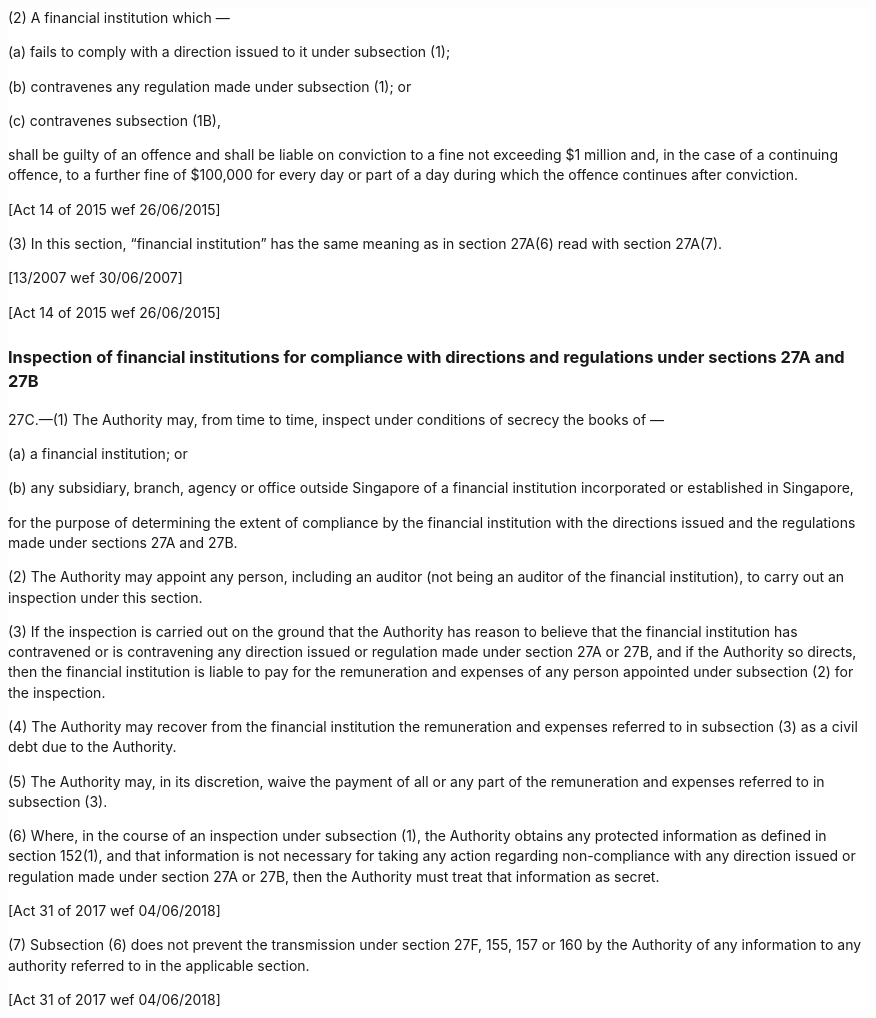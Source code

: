 (2) A financial institution which —

(a) fails to comply with a direction issued to it under subsection (1);

(b) contravenes any regulation made under subsection (1); or

(c) contravenes subsection (1B),

shall be guilty of an offence and shall be liable on conviction to a fine not exceeding $1 million and, in the case of a continuing offence, to a further fine of $100,000 for every day or part of a day during which the offence continues after conviction.

[Act 14 of 2015 wef 26/06/2015]

(3) In this section, “financial institution” has the same meaning as in section 27A(6) read with section 27A(7).

[13/2007 wef 30/06/2007]

[Act 14 of 2015 wef 26/06/2015]

### Inspection of financial institutions for compliance with directions and regulations under sections 27A and 27B

27C\.—(1) The Authority may, from time to time, inspect under conditions of secrecy the books of —

(a) a financial institution; or

(b) any subsidiary, branch, agency or office outside Singapore of a financial institution incorporated or established in Singapore,

for the purpose of determining the extent of compliance by the financial institution with the directions issued and the regulations made under sections 27A and 27B.

(2) The Authority may appoint any person, including an auditor (not being an auditor of the financial institution), to carry out an inspection under this section.

(3) If the inspection is carried out on the ground that the Authority has reason to believe that the financial institution has contravened or is contravening any direction issued or regulation made under section 27A or 27B, and if the Authority so directs, then the financial institution is liable to pay for the remuneration and expenses of any person appointed under subsection (2) for the inspection.

(4) The Authority may recover from the financial institution the remuneration and expenses referred to in subsection (3) as a civil debt due to the Authority.

(5) The Authority may, in its discretion, waive the payment of all or any part of the remuneration and expenses referred to in subsection (3).

(6) Where, in the course of an inspection under subsection (1), the Authority obtains any protected information as defined in section 152(1), and that information is not necessary for taking any action regarding non-compliance with any direction issued or regulation made under section 27A or 27B, then the Authority must treat that information as secret.

[Act 31 of 2017 wef 04/06/2018]

(7) Subsection (6) does not prevent the transmission under section 27F, 155, 157 or 160 by the Authority of any information to any authority referred to in the applicable section.

[Act 31 of 2017 wef 04/06/2018]
